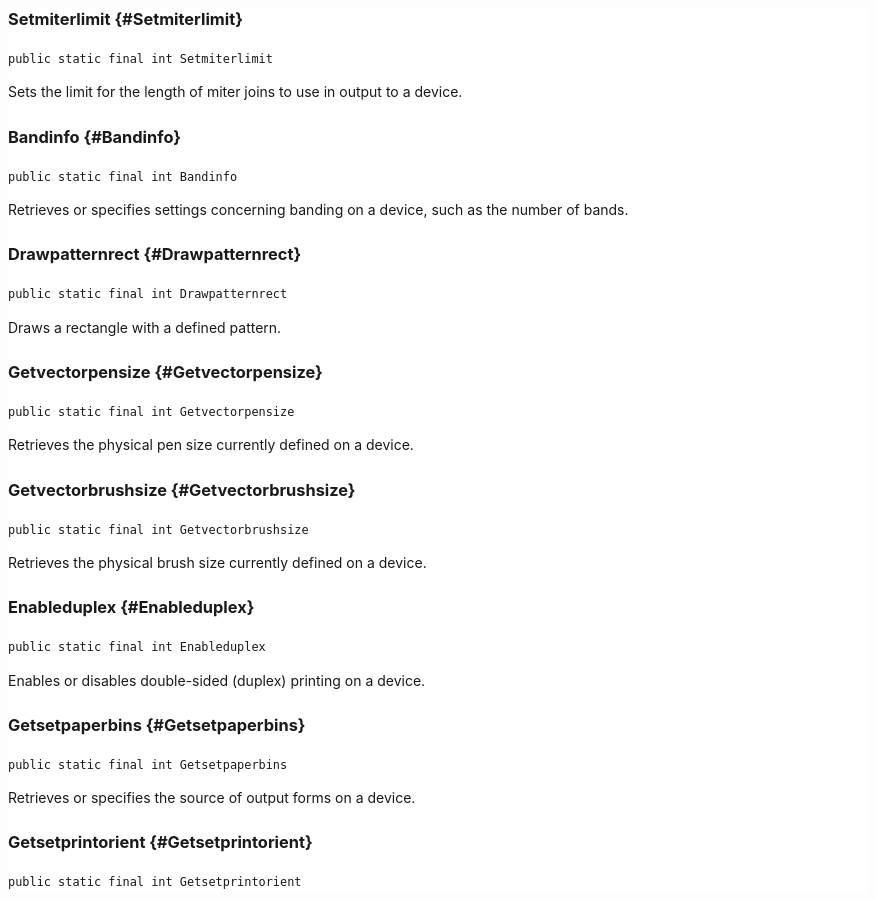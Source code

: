 ### Setmiterlimit {#Setmiterlimit}
```
public static final int Setmiterlimit
```


Sets the limit for the length of miter joins to use in output to a device.

### Bandinfo {#Bandinfo}
```
public static final int Bandinfo
```


Retrieves or specifies settings concerning banding on a device, such as the number of bands.

### Drawpatternrect {#Drawpatternrect}
```
public static final int Drawpatternrect
```


Draws a rectangle with a defined pattern.

### Getvectorpensize {#Getvectorpensize}
```
public static final int Getvectorpensize
```


Retrieves the physical pen size currently defined on a device.

### Getvectorbrushsize {#Getvectorbrushsize}
```
public static final int Getvectorbrushsize
```


Retrieves the physical brush size currently defined on a device.

### Enableduplex {#Enableduplex}
```
public static final int Enableduplex
```


Enables or disables double-sided (duplex) printing on a device.

### Getsetpaperbins {#Getsetpaperbins}
```
public static final int Getsetpaperbins
```


Retrieves or specifies the source of output forms on a device.

### Getsetprintorient {#Getsetprintorient}
```
public static final int Getsetprintorient
```
